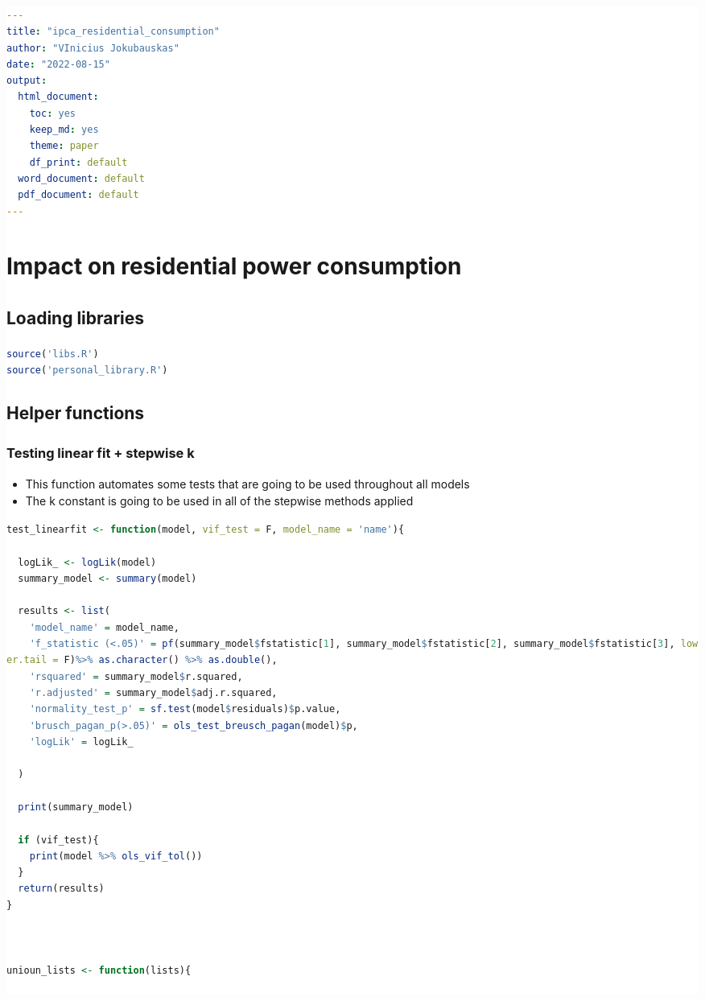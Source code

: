 ```yaml
---
title: "ipca_residential_consumption"
author: "VInicius Jokubauskas"
date: "2022-08-15"
output:
  html_document: 
    toc: yes
    keep_md: yes
    theme: paper
    df_print: default
  word_document: default
  pdf_document: default
---
```


# Impact on residential power consumption

## Loading libraries


```r
source('libs.R')
source('personal_library.R')
```

## Helper functions

### Testing linear fit + stepwise k

-   This function automates some tests that are going to be used throughout all models
-   The k constant is going to be used in all of the stepwise methods applied


```r
test_linearfit <- function(model, vif_test = F, model_name = 'name'){
  
  logLik_ <- logLik(model)
  summary_model <- summary(model)
  
  results <- list(
    'model_name' = model_name,
    'f_statistic (<.05)' = pf(summary_model$fstatistic[1], summary_model$fstatistic[2], summary_model$fstatistic[3], lower.tail = F)%>% as.character() %>% as.double(),
    'rsquared' = summary_model$r.squared,
    'r.adjusted' = summary_model$adj.r.squared,
    'normality_test_p' = sf.test(model$residuals)$p.value,
    'brusch_pagan_p(>.05)' = ols_test_breusch_pagan(model)$p,
    'logLik' = logLik_
    
  )
  
  print(summary_model)
  
  if (vif_test){
    print(model %>% ols_vif_tol())
  }
  return(results)
}



unioun_lists <- function(lists){
  
```